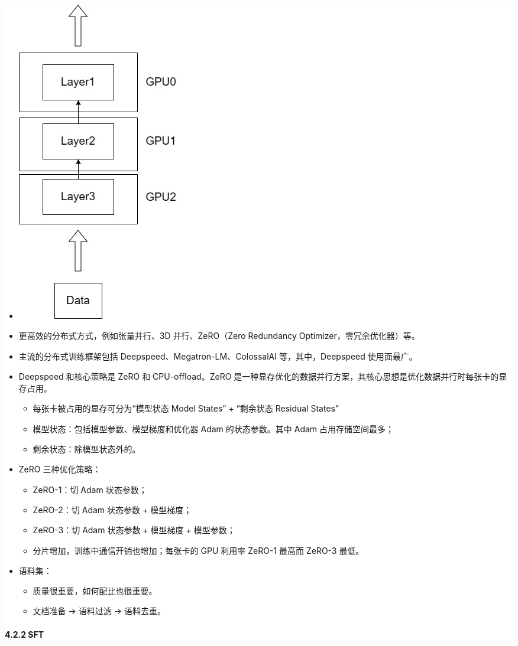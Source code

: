 - ![模型并行](assets/post_img/2025-07-09-Happy_LLM/2025-07-09-Happy_LLM_09.png)

- 更高效的分布式方式，例如张量并行、3D 并行、ZeRO（Zero Redundancy Optimizer，零冗余优化器）等。

- 主流的分布式训练框架包括 Deepspeed、Megatron-LM、ColossalAI 等，其中，Deepspeed 使用面最广。

- Deepspeed 和核心策略是 ZeRO 和 CPU-offload。ZeRO 是一种显存优化的数据并行方案，其核心思想是优化数据并行时每张卡的显存占用。

    - 每张卡被占用的显存可分为“模型状态 Model States” + “剩余状态 Residual States”

    - 模型状态：包括模型参数、模型梯度和优化器 Adam 的状态参数。其中 Adam 占用存储空间最多；

    - 剩余状态：除模型状态外的。

- ZeRO 三种优化策略：

    - ZeRO-1：切 Adam 状态参数；

    - ZeRO-2：切 Adam 状态参数 + 模型梯度；

    - ZeRO-3：切 Adam 状态参数 + 模型梯度 + 模型参数；

    - 分片增加，训练中通信开销也增加；每张卡的 GPU 利用率 ZeRO-1 最高而 ZeRO-3 最低。

- 语料集：

    - 质量很重要，如何配比也很重要。

    - 文档准备 -> 语料过滤 -> 语料去重。

#### 4.2.2 SFT
